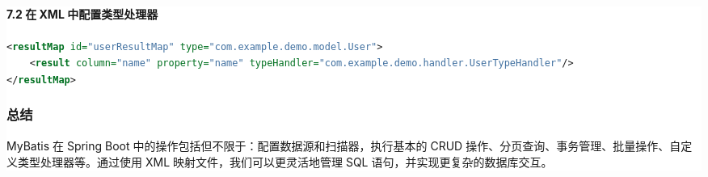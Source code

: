 #### 7.2 在 XML 中配置类型处理器

```xml
<resultMap id="userResultMap" type="com.example.demo.model.User">
    <result column="name" property="name" typeHandler="com.example.demo.handler.UserTypeHandler"/>
</resultMap>
```

### 总结

MyBatis 在 Spring Boot 中的操作包括但不限于：配置数据源和扫描器，执行基本的 CRUD 操作、分页查询、事务管理、批量操作、自定义类型处理器等。通过使用 XML 映射文件，我们可以更灵活地管理 SQL 语句，并实现更复杂的数据库交互。
